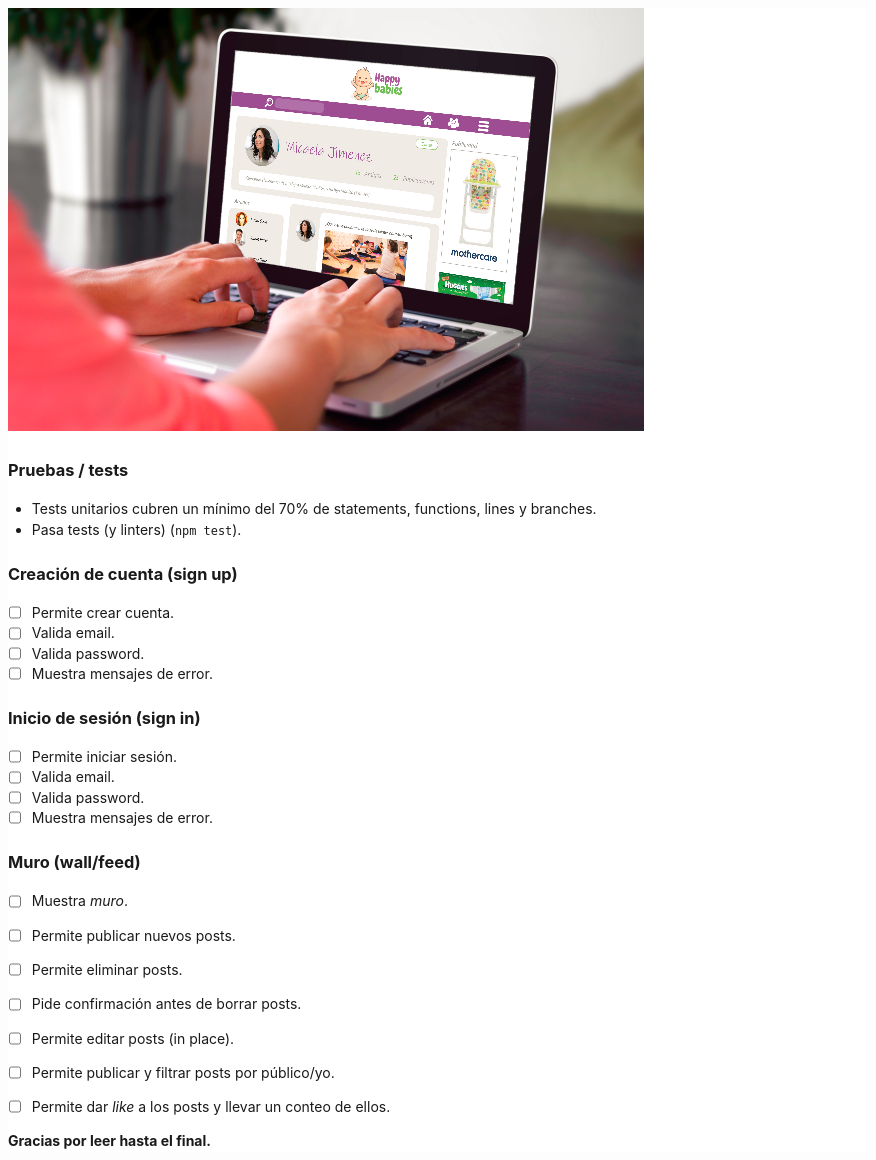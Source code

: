 ![mockupWeb](image/mockup-web.png)

  
### Pruebas / tests

*  Tests unitarios cubren un mínimo del 70% de statements, functions, lines y branches.
*  Pasa tests (y linters) (`npm test`).

### Creación de cuenta (sign up)

* [ ] Permite crear cuenta.
* [ ] Valida email.
* [ ] Valida password.
* [ ] Muestra mensajes de error.

### Inicio de sesión (sign in)

* [ ] Permite iniciar sesión.
* [ ] Valida email.
* [ ] Valida password.
* [ ] Muestra mensajes de error.

### Muro (wall/feed)

* [ ] Muestra _muro_.
* [ ] Permite publicar nuevos posts.
* [ ] Permite eliminar posts.
* [ ] Pide confirmación antes de borrar posts.
* [ ] Permite editar posts (in place).
* [ ] Permite publicar y filtrar posts por público/yo.
* [ ] Permite dar _like_ a los posts y llevar un conteo de ellos.


**Gracias por leer hasta el final.**
